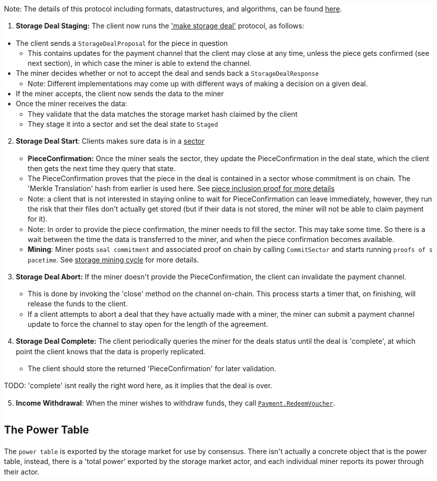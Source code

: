 Note: The details of this protocol including formats, datastructures, and algorithms, can be found [here](network-protocols.md#storage-deal).


1. **Storage Deal Staging:** The client now runs the ['make storage deal'](network-protocols.md#storage-deal) protocol, as follows:
  - The client sends a `StorageDealProposal` for the piece in question
    - This contains updates for the payment channel that the client may close at any time, unless the piece gets confirmed (see next section), in which case the miner is able to extend the channel.
  - The miner decides whether or not to accept the deal and sends back a `StorageDealResponse`
    - Note: Different implementations may come up with different ways of making a decision on a given deal.
  - If the miner accepts, the client now sends the data to the miner
  - Once the miner receives the data:
    - They validate that the data matches the storage market hash claimed by the client
    - They stage it into a sector and set the deal state to `Staged`


2. **Storage Deal Start**: Clients makes sure data is in a [sector](definitions.md#sector)

    - **PieceConfirmation:** Once the miner seals the sector, they update the PieceConfirmation in the deal state, which the client then gets the next time they query that state.
     - The PieceConfirmation proves that the piece in the deal is contained in a sector whose commitment is on chain. The 'Merkle Translation' hash from earlier is used here. See [piece inclusion proof for more details](proofs.md#piece-inclusion-proof)
    -  Note: a client that is not interested in staying online to wait for PieceConfirmation can leave immediately, however, they run the risk that their files don't actually get stored (but if their data is not stored, the miner will not be able to claim payment for it).
     - Note: In order to provide the piece confirmation, the miner needs to fill the sector. This may take some time. So there is a wait between the time the data is transferred to the miner, and when the piece confirmation becomes available.
   - **Mining**: Miner posts `seal commitment` and associated proof on chain by calling `CommitSector` and starts running `proofs of spacetime`. See [storage mining cycle](mining.md#storage-mining-cycle) for more details.

3. **Storage Deal Abort:** If the miner doesn't provide the PieceConfirmation, the client can invalidate the payment channel.
   - This is done by invoking the 'close' method on the channel on-chain. This process starts a timer that, on finishing, will release the funds to the client. 
   - If a client attempts to abort a deal that they have actually made with a miner, the miner can submit a payment channel update to force the channel to stay open for the length of the agreement.

4. **Storage Deal Complete:** The client periodically queries the miner for the deals status until the deal is 'complete', at which point the client knows that the data is properly replicated.
   - The client should store the returned 'PieceConfirmation' for later validation.

TODO: 'complete' isnt really the right word here, as it implies that the deal is over.


5. **Income Withdrawal**: When the miner wishes to withdraw funds, they call [`Payment.RedeemVoucher`](#payments).


## The Power Table

The `power table` is exported by the storage market for use by consensus. There isn't actually a concrete object that is the power table, instead, there is a 'total power' exported by the storage market actor, and each individual miner reports its power through their actor.
